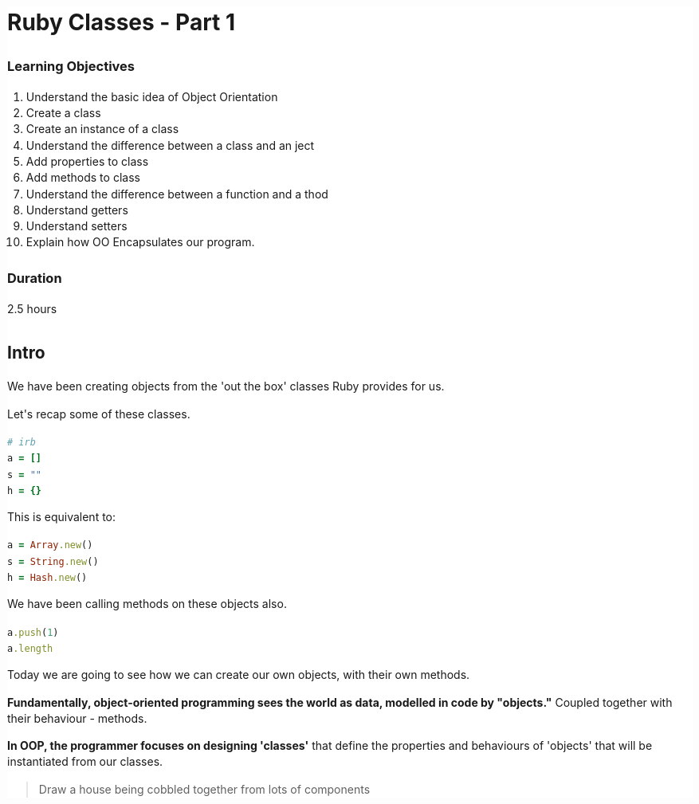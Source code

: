 # Ruby Classes - Part 1

### Learning Objectives
1. Understand the basic idea of Object Orientation
2. Create a class
3. Create an instance of a class
4. Understand the difference between a class and an ject
4. Add properties to class
5. Add methods to class
6. Understand the difference between a function and a thod
7. Understand getters
8. Understand setters
9. Explain how OO Encapsulates our program.

### Duration

2.5 hours

## Intro

We have been creating objects from the 'out the box' classes Ruby provides for us.

Let's recap some of these classes.

```ruby
# irb
a = []
s = ""
h = {}
```

This is equivalent to:

```ruby
a = Array.new()
s = String.new()
h = Hash.new()
```

We have been calling methods on these objects also.
```ruby
a.push(1)
a.length
```

Today we are going to see how we can create our own objects, with their own methods.

**Fundamentally, object-oriented programming sees the world as data, modelled in code by "objects."** Coupled together with their behaviour - methods.

**In OOP, the programmer focuses on designing 'classes'** that define the properties and behaviours of 'objects' that will be instantiated from our classes.

> Draw a house being cobbled together from lots of components
